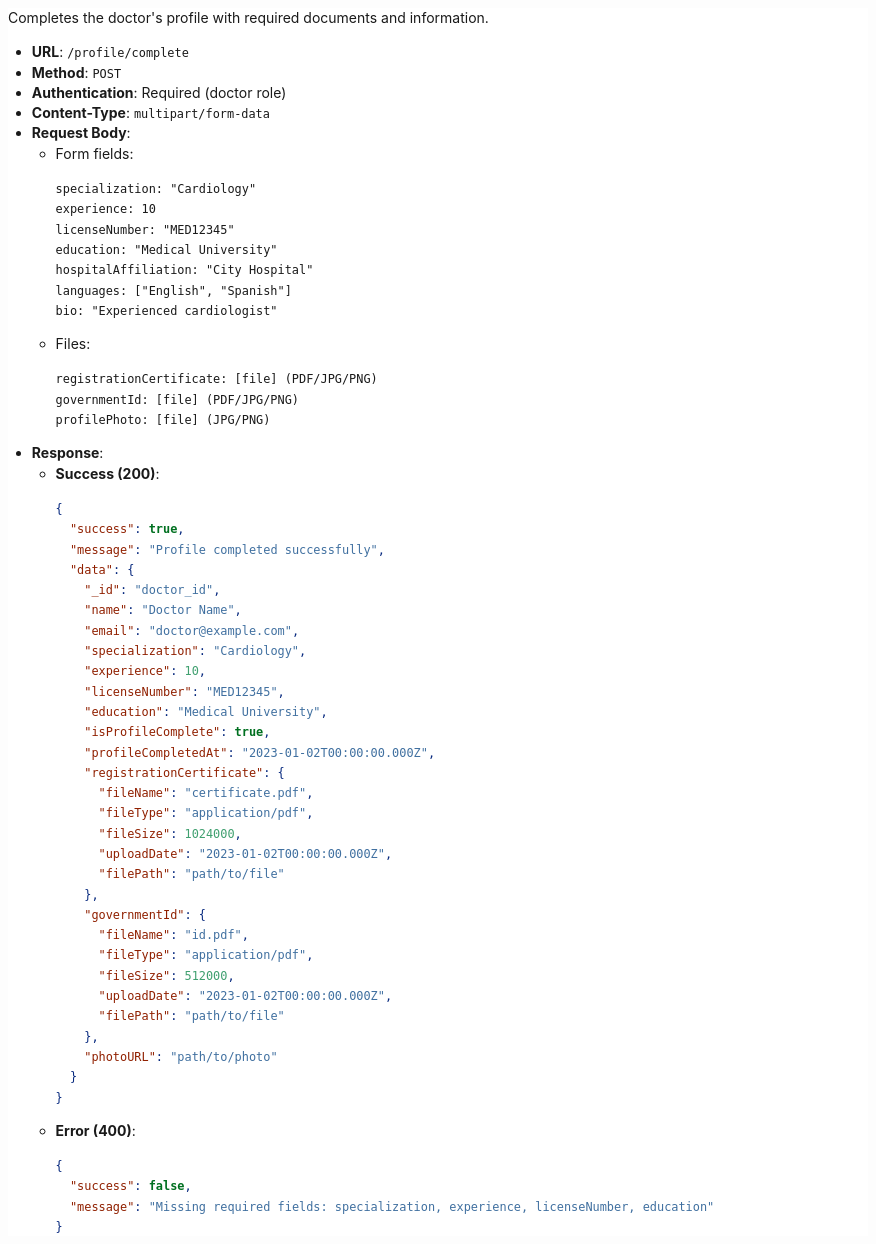 Completes the doctor's profile with required documents and information.

- **URL**: `/profile/complete`
- **Method**: `POST`
- **Authentication**: Required (doctor role)
- **Content-Type**: `multipart/form-data`
- **Request Body**:
  - Form fields:
    ```
    specialization: "Cardiology"
    experience: 10
    licenseNumber: "MED12345"
    education: "Medical University"
    hospitalAffiliation: "City Hospital"
    languages: ["English", "Spanish"]
    bio: "Experienced cardiologist"
    ```
  - Files:
    ```
    registrationCertificate: [file] (PDF/JPG/PNG)
    governmentId: [file] (PDF/JPG/PNG)
    profilePhoto: [file] (JPG/PNG)
    ```
- **Response**:
  - **Success (200)**:
    ```json
    {
      "success": true,
      "message": "Profile completed successfully",
      "data": {
        "_id": "doctor_id",
        "name": "Doctor Name",
        "email": "doctor@example.com",
        "specialization": "Cardiology",
        "experience": 10,
        "licenseNumber": "MED12345",
        "education": "Medical University",
        "isProfileComplete": true,
        "profileCompletedAt": "2023-01-02T00:00:00.000Z",
        "registrationCertificate": {
          "fileName": "certificate.pdf",
          "fileType": "application/pdf",
          "fileSize": 1024000,
          "uploadDate": "2023-01-02T00:00:00.000Z",
          "filePath": "path/to/file"
        },
        "governmentId": {
          "fileName": "id.pdf",
          "fileType": "application/pdf",
          "fileSize": 512000,
          "uploadDate": "2023-01-02T00:00:00.000Z",
          "filePath": "path/to/file"
        },
        "photoURL": "path/to/photo"
      }
    }
    ```
  - **Error (400)**:
    ```json
    {
      "success": false,
      "message": "Missing required fields: specialization, experience, licenseNumber, education"
    }
    ```